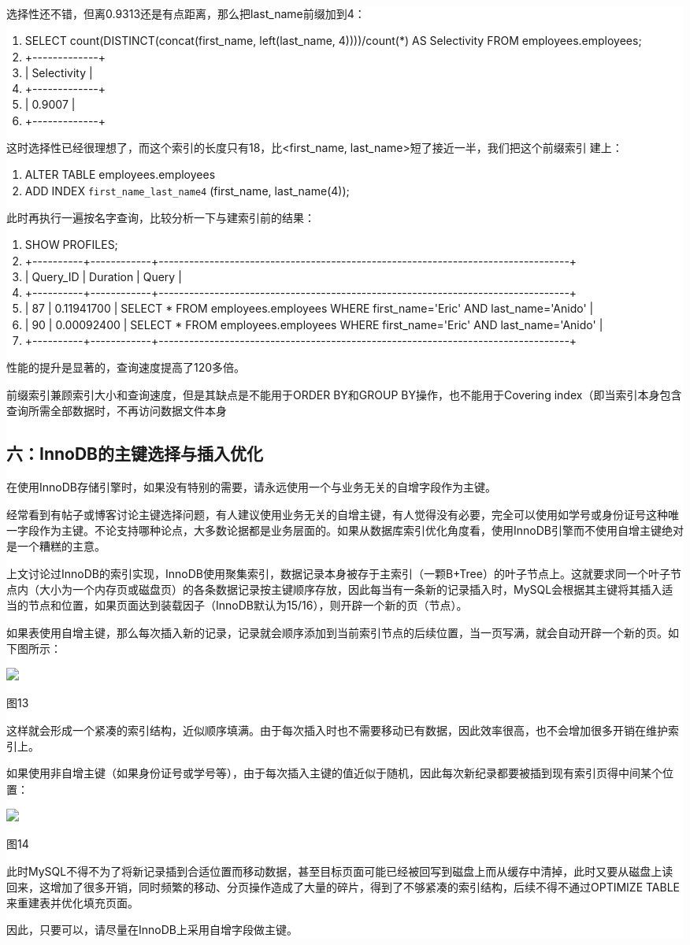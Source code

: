 选择性还不错，但离0.9313还是有点距离，那么把last_name前缀加到4：

1.  SELECT count(DISTINCT(concat(first_name, left(last_name, 4))))/count(*) AS Selectivity FROM employees.employees;
2.  +-------------+
3.  | Selectivity |
4.  +-------------+
5.  | 0.9007 |
6.  +-------------+

这时选择性已经很理想了，而这个索引的长度只有18，比<first_name, last_name>短了接近一半，我们把这个前缀索引 建上：

1.  ALTER TABLE employees.employees
2.  ADD INDEX `first_name_last_name4` (first_name, last_name(4));

此时再执行一遍按名字查询，比较分析一下与建索引前的结果：

1.  SHOW PROFILES;
2.  +----------+------------+---------------------------------------------------------------------------------+
3.  | Query_ID | Duration | Query |
4.  +----------+------------+---------------------------------------------------------------------------------+
5.  | 87 | 0.11941700 | SELECT * FROM employees.employees WHERE first_name='Eric' AND last_name='Anido' |
6.  | 90 | 0.00092400 | SELECT * FROM employees.employees WHERE first_name='Eric' AND last_name='Anido' |
7.  +----------+------------+---------------------------------------------------------------------------------+

性能的提升是显著的，查询速度提高了120多倍。

前缀索引兼顾索引大小和查询速度，但是其缺点是不能用于ORDER BY和GROUP BY操作，也不能用于Covering index（即当索引本身包含查询所需全部数据时，不再访问数据文件本身

## 六：InnoDB的主键选择与插入优化

在使用InnoDB存储引擎时，如果没有特别的需要，请永远使用一个与业务无关的自增字段作为主键。

经常看到有帖子或博客讨论主键选择问题，有人建议使用业务无关的自增主键，有人觉得没有必要，完全可以使用如学号或身份证号这种唯一字段作为主键。不论支持哪种论点，大多数论据都是业务层面的。如果从数据库索引优化角度看，使用InnoDB引擎而不使用自增主键绝对是一个糟糕的主意。

上文讨论过InnoDB的索引实现，InnoDB使用聚集索引，数据记录本身被存于主索引（一颗B+Tree）的叶子节点上。这就要求同一个叶子节点内（大小为一个内存页或磁盘页）的各条数据记录按主键顺序存放，因此每当有一条新的记录插入时，MySQL会根据其主键将其插入适当的节点和位置，如果页面达到装载因子（InnoDB默认为15/16），则开辟一个新的页（节点）。

如果表使用自增主键，那么每次插入新的记录，记录就会顺序添加到当前索引节点的后续位置，当一页写满，就会自动开辟一个新的页。如下图所示：

![](http://blog.codinglabs.org/uploads/pictures/theory-of-mysql-index/13.png)

图13

这样就会形成一个紧凑的索引结构，近似顺序填满。由于每次插入时也不需要移动已有数据，因此效率很高，也不会增加很多开销在维护索引上。

如果使用非自增主键（如果身份证号或学号等），由于每次插入主键的值近似于随机，因此每次新纪录都要被插到现有索引页得中间某个位置：

![](http://blog.codinglabs.org/uploads/pictures/theory-of-mysql-index/14.png)

图14

此时MySQL不得不为了将新记录插到合适位置而移动数据，甚至目标页面可能已经被回写到磁盘上而从缓存中清掉，此时又要从磁盘上读回来，这增加了很多开销，同时频繁的移动、分页操作造成了大量的碎片，得到了不够紧凑的索引结构，后续不得不通过OPTIMIZE TABLE来重建表并优化填充页面。

因此，只要可以，请尽量在InnoDB上采用自增字段做主键。